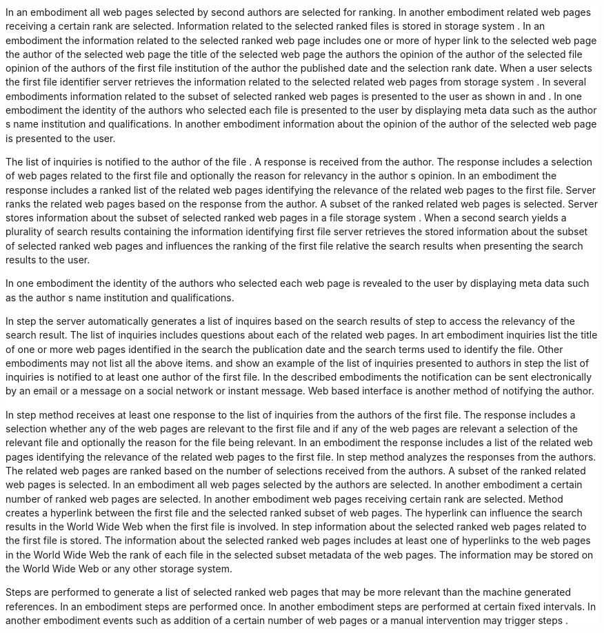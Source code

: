 In an embodiment all web pages selected by second authors are selected for ranking. In another embodiment related web pages receiving a certain rank are selected. Information related to the selected ranked files is stored in storage system . In an embodiment the information related to the selected ranked web page includes one or more of hyper link to the selected web page the author of the selected web page the title of the selected web page the authors the opinion of the author of the selected file opinion of the authors of the first file institution of the author the published date and the selection rank date. When a user selects the first file identifier server retrieves the information related to the selected related web pages from storage system . In several embodiments information related to the subset of selected ranked web pages is presented to the user as shown in and . In one embodiment the identity of the authors who selected each file is presented to the user by displaying meta data such as the author s name institution and qualifications. In another embodiment information about the opinion of the author of the selected web page is presented to the user.

The list of inquiries is notified to the author of the file . A response is received from the author. The response includes a selection of web pages related to the first file and optionally the reason for relevancy in the author s opinion. In an embodiment the response includes a ranked list of the related web pages identifying the relevance of the related web pages to the first file. Server ranks the related web pages based on the response from the author. A subset of the ranked related web pages is selected. Server stores information about the subset of selected ranked web pages in a file storage system . When a second search yields a plurality of search results containing the information identifying first file server retrieves the stored information about the subset of selected ranked web pages and influences the ranking of the first file relative the search results when presenting the search results to the user.

In one embodiment the identity of the authors who selected each web page is revealed to the user by displaying meta data such as the author s name institution and qualifications.

In step the server automatically generates a list of inquires based on the search results of step to access the relevancy of the search result. The list of inquiries includes questions about each of the related web pages. In art embodiment inquiries list the title of one or more web pages identified in the search the publication date and the search terms used to identify the file. Other embodiments may not list all the above items. and show an example of the list of inquiries presented to authors in step the list of inquiries is notified to at least one author of the first file. In the described embodiments the notification can be sent electronically by an email or a message on a social network or instant message. Web based interface is another method of notifying the author.

In step method receives at least one response to the list of inquiries from the authors of the first file. The response includes a selection whether any of the web pages are relevant to the first file and if any of the web pages are relevant a selection of the relevant file and optionally the reason for the file being relevant. In an embodiment the response includes a list of the related web pages identifying the relevance of the related web pages to the first file. In step method analyzes the responses from the authors. The related web pages are ranked based on the number of selections received from the authors. A subset of the ranked related web pages is selected. In an embodiment all web pages selected by the authors are selected. In another embodiment a certain number of ranked web pages are selected. In another embodiment web pages receiving certain rank are selected. Method creates a hyperlink between the first file and the selected ranked subset of web pages. The hyperlink can influence the search results in the World Wide Web when the first file is involved. In step information about the selected ranked web pages related to the first file is stored. The information about the selected ranked web pages includes at least one of hyperlinks to the web pages in the World Wide Web the rank of each file in the selected subset metadata of the web pages. The information may be stored on the World Wide Web or any other storage system.

Steps are performed to generate a list of selected ranked web pages that may be more relevant than the machine generated references. In an embodiment steps are performed once. In another embodiment steps are performed at certain fixed intervals. In another embodiment events such as addition of a certain number of web pages or a manual intervention may trigger steps .
